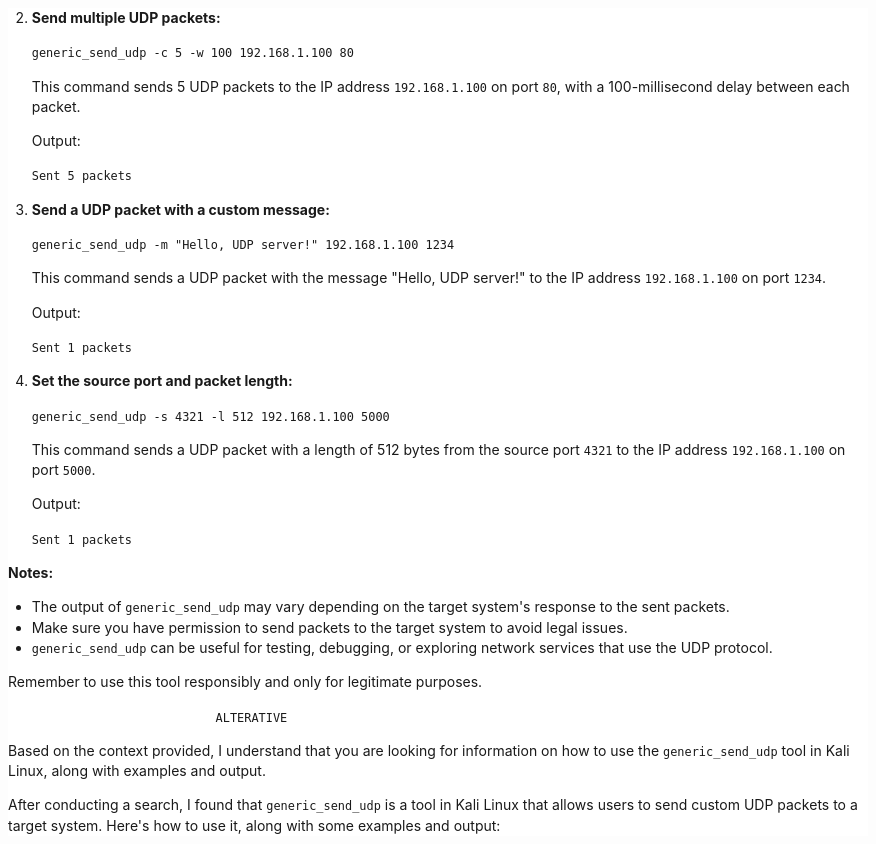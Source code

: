 2. **Send multiple UDP packets:**

   ```
   generic_send_udp -c 5 -w 100 192.168.1.100 80
   ```

   This command sends 5 UDP packets to the IP address `192.168.1.100` on port `80`, with a 100-millisecond delay between each packet.

   Output:
   ```
   Sent 5 packets
   ```

3. **Send a UDP packet with a custom message:**

   ```
   generic_send_udp -m "Hello, UDP server!" 192.168.1.100 1234
   ```

   This command sends a UDP packet with the message "Hello, UDP server!" to the IP address `192.168.1.100` on port `1234`.

   Output:
   ```
   Sent 1 packets
   ```

4. **Set the source port and packet length:**

   ```
   generic_send_udp -s 4321 -l 512 192.168.1.100 5000
   ```

   This command sends a UDP packet with a length of 512 bytes from the source port `4321` to the IP address `192.168.1.100` on port `5000`.

   Output:
   ```
   Sent 1 packets
   ```

**Notes:**

- The output of `generic_send_udp` may vary depending on the target system's response to the sent packets.
- Make sure you have permission to send packets to the target system to avoid legal issues.
- `generic_send_udp` can be useful for testing, debugging, or exploring network services that use the UDP protocol.

Remember to use this tool responsibly and only for legitimate purposes.




                                 ALTERATIVE
Based on the context provided, I understand that you are looking for information on how to use the `generic_send_udp` tool in Kali Linux, along with examples and output.

After conducting a search, I found that `generic_send_udp` is a tool in Kali Linux that allows users to send custom UDP packets to a target system. Here's how to use it, along with some examples and output:
